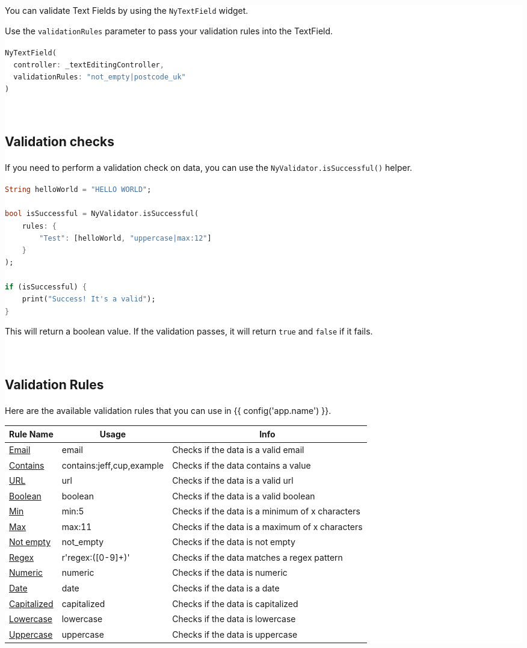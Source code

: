 You can validate Text Fields by using the `NyTextField` widget. 

Use the `validationRules` parameter to pass your validation rules into the TextField.

``` dart
NyTextField(
  controller: _textEditingController, 
  validationRules: "not_empty|postcode_uk"
)
```

<a name="validation-checks"></a>
<br>

## Validation checks

If you need to perform a validation check on data, you can use the `NyValidator.isSuccessful()` helper.

``` dart
String helloWorld = "HELLO WORLD";

bool isSuccessful = NyValidator.isSuccessful(
    rules: {
        "Test": [helloWorld, "uppercase|max:12"]
    }
);

if (isSuccessful) {
    print("Success! It's a valid");
}
```

This will return a boolean value. If the validation passes, it will return `true` and `false` if it fails.

<a name="validation-rules"></a>
<br>

## Validation Rules

Here are the available validation rules that you can use in {{ config('app.name') }}.

| Rule Name   | Usage | Info |
|---|---|---|
| <a href="#validation-rule-email">Email</a> | email  | Checks if the data is a valid email |
| <a href="#validation-rule-contains">Contains</a>   | contains:jeff,cup,example  | Checks if the data contains a value |
| <a href="#validation-rule-url">URL</a>  | url  | Checks if the data is a valid url |
| <a href="#validation-rule-boolean">Boolean</a>  | boolean  | Checks if the data is a valid boolean |
| <a href="#validation-rule-min">Min</a>  | min:5  | Checks if the data is a minimum of x characters |
| <a href="#validation-rule-max">Max</a>  | max:11  | Checks if the data is a maximum of x characters |
| <a href="#validation-rule-not">Not empty</a>  | not_empty  | Checks if the data is not empty |
| <a href="#validation-rule-regex">Regex</a>  | r'regex:([0-9]+)'  | Checks if the data matches a regex pattern |
| <a href="#validation-rule-numeric">Numeric</a>  | numeric  | Checks if the data is numeric |
| <a href="#validation-rule-date">Date</a>  | date  | Checks if the data is a date |
| <a href="#validation-rule-capitalized">Capitalized</a>  | capitalized  | Checks if the data is capitalized |
| <a href="#validation-rule-lowercase">Lowercase</a>  | lowercase  | Checks if the data is lowercase |
| <a href="#validation-rule-uppercase">Uppercase</a>  | uppercase  | Checks if the data is uppercase |